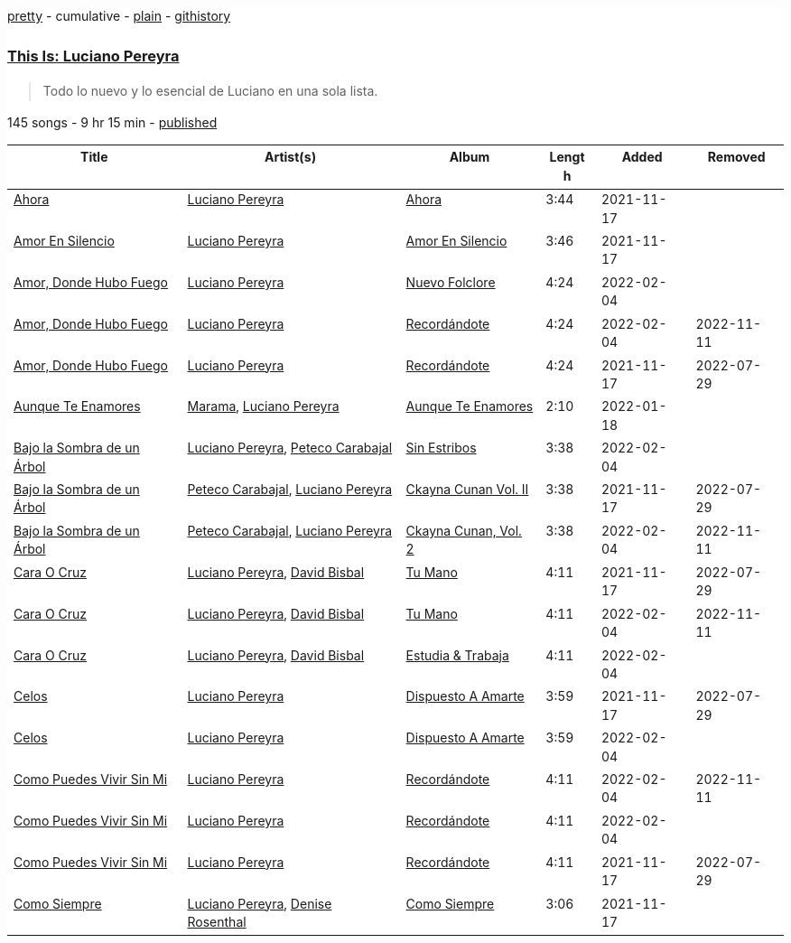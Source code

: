 [pretty](/playlists/pretty/37i9dQZF1DX1N4LABjaIvi.md) - cumulative - [plain](/playlists/plain/37i9dQZF1DX1N4LABjaIvi) - [githistory](https://github.githistory.xyz/mackorone/spotify-playlist-archive/blob/main/playlists/plain/37i9dQZF1DX1N4LABjaIvi)

### [This Is: Luciano Pereyra](https://open.spotify.com/playlist/37i9dQZF1DX1N4LABjaIvi)

> Todo lo nuevo y lo esencial de Luciano en una sola lista.

145 songs - 9 hr 15 min - [published](https://open.spotify.com/playlist/4zlojQtvqb3RldX3KbypZD)

| Title | Artist(s) | Album | Length | Added | Removed |
|---|---|---|---|---|---|
| [Ahora](https://open.spotify.com/track/1K99rDEQIeW9M9FdHp2M5M) | [Luciano Pereyra](https://open.spotify.com/artist/6ZZ2DeepA3GpoGU4KwqSlU) | [Ahora](https://open.spotify.com/album/5ZR3yqdHl4rkEIKmCnGg2x) | 3:44 | 2021-11-17 |  |
| [Amor En Silencio](https://open.spotify.com/track/0d6jcLcqLCSQ0hLwbKnbd2) | [Luciano Pereyra](https://open.spotify.com/artist/6ZZ2DeepA3GpoGU4KwqSlU) | [Amor En Silencio](https://open.spotify.com/album/5mrebxYgmW2IZV9U21o3Mw) | 3:46 | 2021-11-17 |  |
| [Amor, Donde Hubo Fuego](https://open.spotify.com/track/3RS3pDz6DhcTaFkxVZqNqu) | [Luciano Pereyra](https://open.spotify.com/artist/6ZZ2DeepA3GpoGU4KwqSlU) | [Nuevo Folclore](https://open.spotify.com/album/0gIPAF7rvgn8tB103ae3pY) | 4:24 | 2022-02-04 |  |
| [Amor, Donde Hubo Fuego](https://open.spotify.com/track/4vt3wTL949uworObGppgbY) | [Luciano Pereyra](https://open.spotify.com/artist/6ZZ2DeepA3GpoGU4KwqSlU) | [Recordándote](https://open.spotify.com/album/5bAg7t2jeILlZQ4v05FTiA) | 4:24 | 2022-02-04 | 2022-11-11 |
| [Amor, Donde Hubo Fuego](https://open.spotify.com/track/5FoXvx3sylED5u14z0ahVg) | [Luciano Pereyra](https://open.spotify.com/artist/6ZZ2DeepA3GpoGU4KwqSlU) | [Recordándote](https://open.spotify.com/album/0lx7C9Yc2cKgk2uN8p0tp6) | 4:24 | 2021-11-17 | 2022-07-29 |
| [Aunque Te Enamores](https://open.spotify.com/track/2qDQiPI2F0tMefcNQHGrQS) | [Marama](https://open.spotify.com/artist/4GepMkTgrIZECoCC55vqjW), [Luciano Pereyra](https://open.spotify.com/artist/6ZZ2DeepA3GpoGU4KwqSlU) | [Aunque Te Enamores](https://open.spotify.com/album/4m4KiRsQNV8wWvrfDgqBgA) | 2:10 | 2022-01-18 |  |
| [Bajo la Sombra de un Árbol](https://open.spotify.com/track/5Jq1FEHslo8xNloO9CHtC0) | [Luciano Pereyra](https://open.spotify.com/artist/6ZZ2DeepA3GpoGU4KwqSlU), [Peteco Carabajal](https://open.spotify.com/artist/5gii2fYcxLoUHWd1lWe4aT) | [Sin Estribos](https://open.spotify.com/album/2lFIjlBjuK7275OXuyjlPR) | 3:38 | 2022-02-04 |  |
| [Bajo la Sombra de un Árbol](https://open.spotify.com/track/0XIwh9vtNbnXEhmRMcfMGa) | [Peteco Carabajal](https://open.spotify.com/artist/5gii2fYcxLoUHWd1lWe4aT), [Luciano Pereyra](https://open.spotify.com/artist/6ZZ2DeepA3GpoGU4KwqSlU) | [Ckayna Cunan Vol\. II](https://open.spotify.com/album/75IDvIit5HUmdaIylKPR7t) | 3:38 | 2021-11-17 | 2022-07-29 |
| [Bajo la Sombra de un Árbol](https://open.spotify.com/track/3qJoxHKIggEiseJWAALdbU) | [Peteco Carabajal](https://open.spotify.com/artist/5gii2fYcxLoUHWd1lWe4aT), [Luciano Pereyra](https://open.spotify.com/artist/6ZZ2DeepA3GpoGU4KwqSlU) | [Ckayna Cunan, Vol\. 2](https://open.spotify.com/album/6zLsN6jhCmxqx81xEUD6MU) | 3:38 | 2022-02-04 | 2022-11-11 |
| [Cara O Cruz](https://open.spotify.com/track/1Uh8PBWIM7816C24IzNcAX) | [Luciano Pereyra](https://open.spotify.com/artist/6ZZ2DeepA3GpoGU4KwqSlU), [David Bisbal](https://open.spotify.com/artist/5gOJTI4TusSENizxhcG7jB) | [Tu Mano](https://open.spotify.com/album/2Aa1gwLfI35DaQfiLERM5S) | 4:11 | 2021-11-17 | 2022-07-29 |
| [Cara O Cruz](https://open.spotify.com/track/2ygZUatsdnRNHbVURILaen) | [Luciano Pereyra](https://open.spotify.com/artist/6ZZ2DeepA3GpoGU4KwqSlU), [David Bisbal](https://open.spotify.com/artist/5gOJTI4TusSENizxhcG7jB) | [Tu Mano](https://open.spotify.com/album/0ofPx6C6bKrF23aZbDwbLR) | 4:11 | 2022-02-04 | 2022-11-11 |
| [Cara O Cruz](https://open.spotify.com/track/3H57SUlhg62P8HpHN6byjH) | [Luciano Pereyra](https://open.spotify.com/artist/6ZZ2DeepA3GpoGU4KwqSlU), [David Bisbal](https://open.spotify.com/artist/5gOJTI4TusSENizxhcG7jB) | [Estudia & Trabaja](https://open.spotify.com/album/3VuMmEWx9nhOI1hDTO1keK) | 4:11 | 2022-02-04 |  |
| [Celos](https://open.spotify.com/track/0B3xV5JXApgNjeFctQvgIR) | [Luciano Pereyra](https://open.spotify.com/artist/6ZZ2DeepA3GpoGU4KwqSlU) | [Dispuesto A Amarte](https://open.spotify.com/album/6zjtfjicypa3EeerjkkXgt) | 3:59 | 2021-11-17 | 2022-07-29 |
| [Celos](https://open.spotify.com/track/2EVLmBQuVZmfAQArawHpRu) | [Luciano Pereyra](https://open.spotify.com/artist/6ZZ2DeepA3GpoGU4KwqSlU) | [Dispuesto A Amarte](https://open.spotify.com/album/2TjcppxUUfwFZ7H9XAxwfw) | 3:59 | 2022-02-04 |  |
| [Como Puedes Vivir Sin Mi](https://open.spotify.com/track/0b7ZpoZs88RqKbCVjjk05x) | [Luciano Pereyra](https://open.spotify.com/artist/6ZZ2DeepA3GpoGU4KwqSlU) | [Recordándote](https://open.spotify.com/album/5bAg7t2jeILlZQ4v05FTiA) | 4:11 | 2022-02-04 | 2022-11-11 |
| [Como Puedes Vivir Sin Mi](https://open.spotify.com/track/19knLDTbQftTEIMDIG9Etb) | [Luciano Pereyra](https://open.spotify.com/artist/6ZZ2DeepA3GpoGU4KwqSlU) | [Recordándote](https://open.spotify.com/album/3dMMO1ZRDwgZy8gjhbyn8V) | 4:11 | 2022-02-04 |  |
| [Como Puedes Vivir Sin Mi](https://open.spotify.com/track/6S7o5OwOJ4k9daeZgWO2Ga) | [Luciano Pereyra](https://open.spotify.com/artist/6ZZ2DeepA3GpoGU4KwqSlU) | [Recordándote](https://open.spotify.com/album/0lx7C9Yc2cKgk2uN8p0tp6) | 4:11 | 2021-11-17 | 2022-07-29 |
| [Como Siempre](https://open.spotify.com/track/0WCh8Ma4nPEKJvoZTcHPor) | [Luciano Pereyra](https://open.spotify.com/artist/6ZZ2DeepA3GpoGU4KwqSlU), [Denise Rosenthal](https://open.spotify.com/artist/73SBwOgH6mrS09OyFHdR62) | [Como Siempre](https://open.spotify.com/album/0uPL477tKrfnU7UzzyB2nU) | 3:06 | 2021-11-17 |  |
